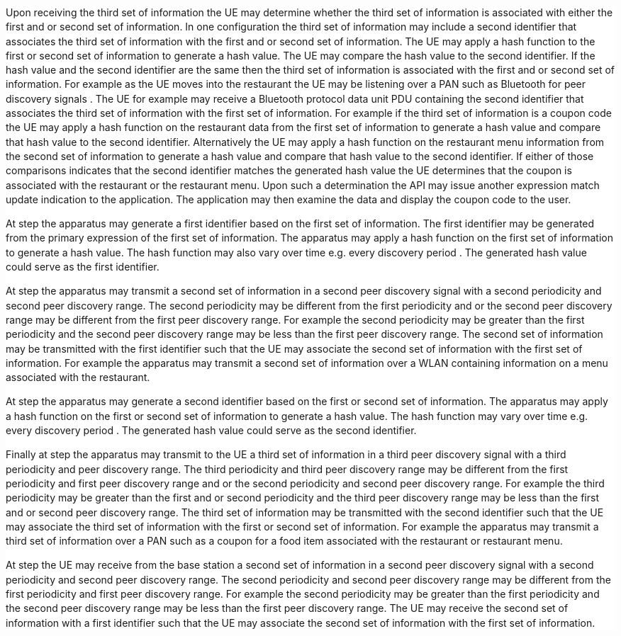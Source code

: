 Upon receiving the third set of information the UE may determine whether the third set of information is associated with either the first and or second set of information. In one configuration the third set of information may include a second identifier that associates the third set of information with the first and or second set of information. The UE may apply a hash function to the first or second set of information to generate a hash value. The UE may compare the hash value to the second identifier. If the hash value and the second identifier are the same then the third set of information is associated with the first and or second set of information. For example as the UE moves into the restaurant the UE may be listening over a PAN such as Bluetooth for peer discovery signals . The UE for example may receive a Bluetooth protocol data unit PDU containing the second identifier that associates the third set of information with the first set of information. For example if the third set of information is a coupon code the UE may apply a hash function on the restaurant data from the first set of information to generate a hash value and compare that hash value to the second identifier. Alternatively the UE may apply a hash function on the restaurant menu information from the second set of information to generate a hash value and compare that hash value to the second identifier. If either of those comparisons indicates that the second identifier matches the generated hash value the UE determines that the coupon is associated with the restaurant or the restaurant menu. Upon such a determination the API may issue another expression match update indication to the application. The application may then examine the data and display the coupon code to the user.

At step the apparatus may generate a first identifier based on the first set of information. The first identifier may be generated from the primary expression of the first set of information. The apparatus may apply a hash function on the first set of information to generate a hash value. The hash function may also vary over time e.g. every discovery period . The generated hash value could serve as the first identifier.

At step the apparatus may transmit a second set of information in a second peer discovery signal with a second periodicity and second peer discovery range. The second periodicity may be different from the first periodicity and or the second peer discovery range may be different from the first peer discovery range. For example the second periodicity may be greater than the first periodicity and the second peer discovery range may be less than the first peer discovery range. The second set of information may be transmitted with the first identifier such that the UE may associate the second set of information with the first set of information. For example the apparatus may transmit a second set of information over a WLAN containing information on a menu associated with the restaurant.

At step the apparatus may generate a second identifier based on the first or second set of information. The apparatus may apply a hash function on the first or second set of information to generate a hash value. The hash function may vary over time e.g. every discovery period . The generated hash value could serve as the second identifier.

Finally at step the apparatus may transmit to the UE a third set of information in a third peer discovery signal with a third periodicity and peer discovery range. The third periodicity and third peer discovery range may be different from the first periodicity and first peer discovery range and or the second periodicity and second peer discovery range. For example the third periodicity may be greater than the first and or second periodicity and the third peer discovery range may be less than the first and or second peer discovery range. The third set of information may be transmitted with the second identifier such that the UE may associate the third set of information with the first or second set of information. For example the apparatus may transmit a third set of information over a PAN such as a coupon for a food item associated with the restaurant or restaurant menu.

At step the UE may receive from the base station a second set of information in a second peer discovery signal with a second periodicity and second peer discovery range. The second periodicity and second peer discovery range may be different from the first periodicity and first peer discovery range. For example the second periodicity may be greater than the first periodicity and the second peer discovery range may be less than the first peer discovery range. The UE may receive the second set of information with a first identifier such that the UE may associate the second set of information with the first set of information.
